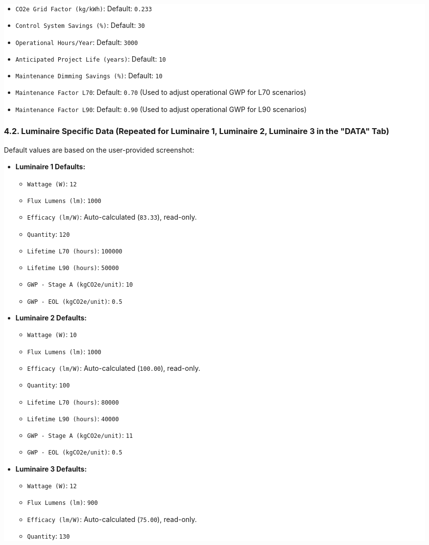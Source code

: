 - `CO2e Grid Factor (kg/kWh)`: Default: `0.233`
    
- `Control System Savings (%)`: Default: `30`
    
- `Operational Hours/Year`: Default: `3000`
    
- `Anticipated Project Life (years)`: Default: `10`
    
- `Maintenance Dimming Savings (%)`: Default: `10`
    
- `Maintenance Factor L70`: Default: `0.70` (Used to adjust operational GWP for L70 scenarios)
    
- `Maintenance Factor L90`: Default: `0.90` (Used to adjust operational GWP for L90 scenarios)
    

### 4.2. Luminaire Specific Data (Repeated for Luminaire 1, Luminaire 2, Luminaire 3 in the "DATA" Tab)

Default values are based on the user-provided screenshot:

- **Luminaire 1 Defaults:**
    
    - `Wattage (W)`: `12`
        
    - `Flux Lumens (lm)`: `1000`
        
    - `Efficacy (lm/W)`: Auto-calculated (`83.33`), read-only.
        
    - `Quantity`: `120`
        
    - `Lifetime L70 (hours)`: `100000`
        
    - `Lifetime L90 (hours)`: `50000`
        
    - `GWP - Stage A (kgCO2e/unit)`: `10`
        
    - `GWP - EOL (kgCO2e/unit)`: `0.5`
        
- **Luminaire 2 Defaults:**
    
    - `Wattage (W)`: `10`
        
    - `Flux Lumens (lm)`: `1000`
        
    - `Efficacy (lm/W)`: Auto-calculated (`100.00`), read-only.
        
    - `Quantity`: `100`
        
    - `Lifetime L70 (hours)`: `80000`
        
    - `Lifetime L90 (hours)`: `40000`
        
    - `GWP - Stage A (kgCO2e/unit)`: `11`
        
    - `GWP - EOL (kgCO2e/unit)`: `0.5`
        
- **Luminaire 3 Defaults:**
    
    - `Wattage (W)`: `12`
        
    - `Flux Lumens (lm)`: `900`
        
    - `Efficacy (lm/W)`: Auto-calculated (`75.00`), read-only.
        
    - `Quantity`: `130`
        